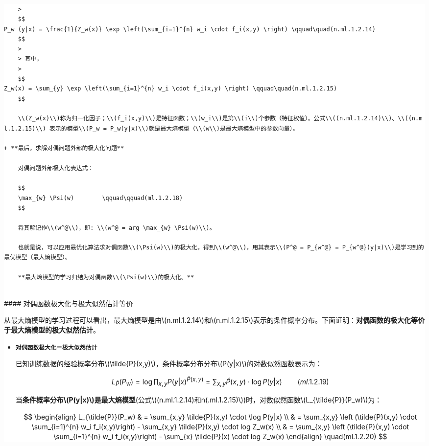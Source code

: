 		>
		$$
	P_w (y|x) = \frac{1}{Z_w(x)} \exp \left(\sum_{i=1}^{n} w_i \cdot f_i(x,y) \right) \qquad\quad(n.ml.1.2.14)
		$$
		>
		> 其中，
		> 
		$$
	Z_w(x) = \sum_{y} \exp \left(\sum_{i=1}^{n} w_i \cdot f_i(x,y) \right) \qquad\quad(n.ml.1.2.15)
		$$
	
		\\(Z_w(x)\\)称为归一化因子；\\(f_i(x,y)\\)是特征函数；\\(w_i\\)是第\\(i\\)个参数（特征权值）。公式\\((n.ml.1.2.14)\\)、\\((n.ml.1.2.15)\\) 表示的模型\\(P_w = P_w(y|x)\\)就是最大熵模型（\\(w\\)是最大熵模型中的参数向量）。
	
	+ **最后，求解对偶问题外部的极大化问题**
	
		对偶问题外部极大化表达式：
		
		$$
		\max_{w} \Psi(w)		\qquad\qquad(ml.1.2.18)
 		$$	
 		
 		将其解记作\\(w^@\\)，即: \\(w^@ = arg \max_{w} \Psi(w)\\)。
 		
 		也就是说，可以应用最优化算法求对偶函数\\(\Psi(w)\\)的极大化，得到\\(w^@\\)，用其表示\\(P^@ = P_{w^@} = P_{w^@}(y|x)\\)是学习到的最优模型（最大熵模型）。
 		
 		**最大熵模型的学习归结为对偶函数\\(\Psi(w)\\)的极大化。**
	 
<br>	 
#### 对偶函数极大化与极大似然估计等价

从最大熵模型的学习过程可以看出，最大熵模型是由\\(n.ml.1.2.14\\)和\\(n.ml.1.2.15\\)表示的条件概率分布。下面证明：**对偶函数的极大化等价于最大熵模型的极大似然估计**。

+ **```对偶函数极大化＝极大似然估计```**

	已知训练数据的经验概率分布\\(\tilde{P}(x,y)\\)，条件概率分布分布\\(P(y|x)\\)的对数似然函数表示为：
	
	$$
	L_{\tilde{P}}(P_w) = \log \prod_{x,y} P(y|x)^{\tilde{P}(x,y)} = \sum_{x,y} \tilde{P}(x,y) \cdot \log P(y|x)  \qquad(ml.1.2.19)
	$$
	
	当**条件概率分布\\(P(y|x)\\)是最大熵模型**(公式\\((n.ml.1.2.14)和n(.ml.1.2.15)\\))时，对数似然函数\\(L_{\tilde{P}}(P_w)\\)为：
	
	$$
	\begin{align}
	L_{\tilde{P}}(P_w) & = \sum_{x,y} \tilde{P}(x,y) \cdot \log P(y|x) \\
	& = \sum_{x,y} \left (\tilde{P}(x,y) \cdot \sum_{i=1}^{n} w_i f_i(x,y)\right) - \sum_{x,y} \tilde{P}(x,y) \cdot log Z_w(x) \\
	& = \sum_{x,y} \left (\tilde{P}(x,y) \cdot \sum_{i=1}^{n} w_i f_i(x,y)\right) - \sum_{x} \tilde{P}(x) \cdot log Z_w(x)
	\end{align} \quad(ml.1.2.20)
	$$
	